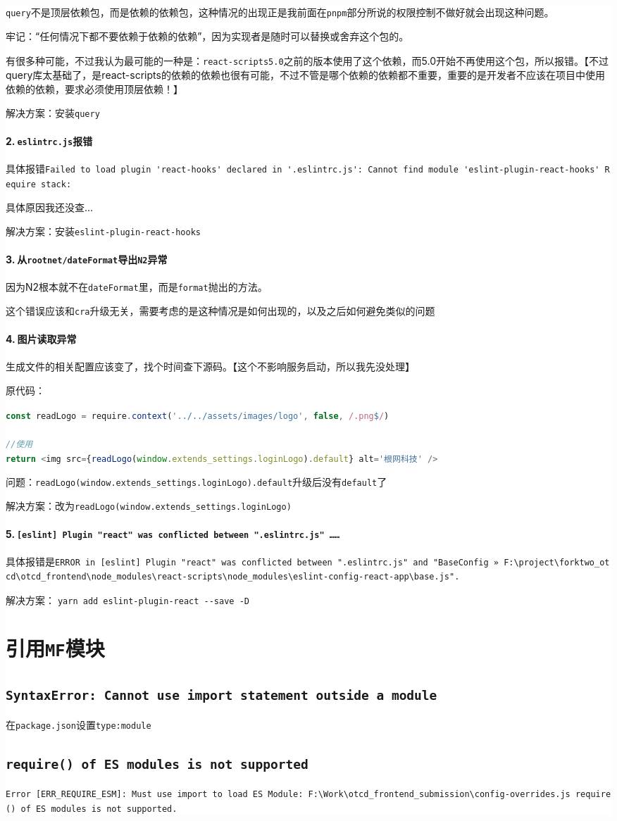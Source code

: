 `query`不是顶层依赖包，而是依赖的依赖包，这种情况的出现正是我前面在`pnpm`部分所说的权限控制不做好就会出现这种问题。

牢记：“任何情况下都不要依赖于依赖的依赖”，因为实现者是随时可以替换或舍弃这个包的。

有很多种可能，不过我认为最可能的一种是：`react-scripts5.0`之前的版本使用了这个依赖，而5.0开始不再使用这个包，所以报错。【不过query库太基础了，是react-scripts的依赖的依赖也很有可能，不过不管是哪个依赖的依赖都不重要，重要的是开发者不应该在项目中使用依赖的依赖，要求必须使用顶层依赖！】

解决方案：安装`query`

#### 2. `eslintrc.js`报错
具体报错`Failed to load plugin 'react-hooks' declared in '.eslintrc.js': Cannot find module 'eslint-plugin-react-hooks' Require stack:`

具体原因我还没查...

解决方案：安装`eslint-plugin-react-hooks`

#### 3. 从`rootnet/dateFormat`导出`N2`异常
因为N2根本就不在`dateFormat`里，而是`format`抛出的方法。

这个错误应该和`cra`升级无关，需要考虑的是这种情况是如何出现的，以及之后如何避免类似的问题

#### 4. 图片读取异常
生成文件的相关配置应该变了，找个时间查下源码。【这个不影响服务启动，所以我先没处理】

原代码：
```js
const readLogo = require.context('../../assets/images/logo', false, /.png$/)

//使用
return <img src={readLogo(window.extends_settings.loginLogo).default} alt='根网科技' />
```

问题：`readLogo(window.extends_settings.loginLogo).default`升级后没有`default`了

解决方案：改为`readLogo(window.extends_settings.loginLogo)`

#### 5. `[eslint] Plugin "react" was conflicted between ".eslintrc.js" ……`
具体报错是`ERROR in [eslint] Plugin "react" was conflicted between ".eslintrc.js" and "BaseConfig » F:\project\forktwo_otcd\otcd_frontend\node_modules\react-scripts\node_modules\eslint-config-react-app\base.js".`

解决方案：
`yarn add eslint-plugin-react --save -D`

# 引用`MF`模块
## `SyntaxError: Cannot use import statement outside a module`
在`package.json`设置`type:module`

## `require() of ES modules is not supported`
`Error [ERR_REQUIRE_ESM]: Must use import to load ES Module: F:\Work\otcd_frontend_submission\config-overrides.js
require() of ES modules is not supported.`
